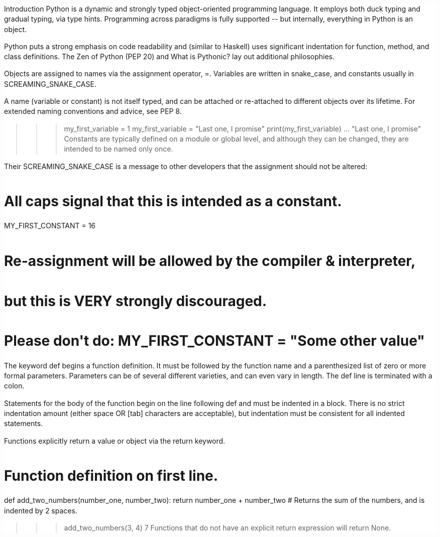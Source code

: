 Introduction
Python is a dynamic and strongly typed object-oriented programming language. It employs both duck typing and gradual typing, via type hints. Programming across paradigms is fully supported -- but internally, everything in Python is an object.

Python puts a strong emphasis on code readability and (similar to Haskell) uses significant indentation for function, method, and class definitions. The Zen of Python (PEP 20) and What is Pythonic? lay out additional philosophies.

Objects are assigned to names via the assignment operator, =. Variables are written in snake_case, and constants usually in SCREAMING_SNAKE_CASE.

A name (variable or constant) is not itself typed, and can be attached or re-attached to different objects over its lifetime. For extended naming conventions and advice, see PEP 8.

>>> my_first_variable = 1
>>> my_first_variable = "Last one, I promise"
>>> print(my_first_variable)
...
"Last one, I promise"
Constants are typically defined on a module or global level, and although they can be changed, they are intended to be named only once.

Their SCREAMING_SNAKE_CASE is a message to other developers that the assignment should not be altered:

# All caps signal that this is intended as a constant.
MY_FIRST_CONSTANT = 16

# Re-assignment will be allowed by the compiler & interpreter,
# but this is VERY strongly discouraged.
# Please don't do: MY_FIRST_CONSTANT = "Some other value"
The keyword def begins a function definition. It must be followed by the function name and a parenthesized list of zero or more formal parameters. Parameters can be of several different varieties, and can even vary in length. The def line is terminated with a colon.

Statements for the body of the function begin on the line following def and must be indented in a block. There is no strict indentation amount (either space OR [tab] characters are acceptable), but indentation must be consistent for all indented statements.

Functions explicitly return a value or object via the return keyword.

# Function definition on first line.
def add_two_numbers(number_one, number_two):
  return number_one + number_two  # Returns the sum of the numbers, and is indented by 2 spaces.

>>> add_two_numbers(3, 4)
7
Functions that do not have an explicit return expression will return None.
